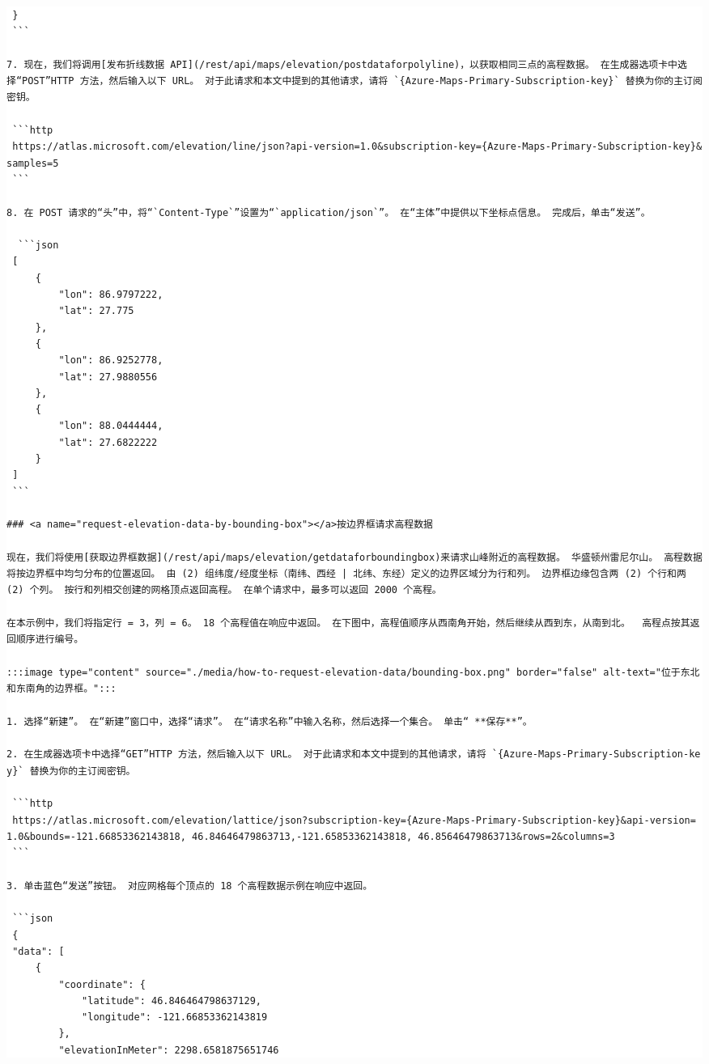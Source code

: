    ```http
    }
    ```

7. 现在，我们将调用[发布折线数据 API](/rest/api/maps/elevation/postdataforpolyline)，以获取相同三点的高程数据。 在生成器选项卡中选择“POST”HTTP 方法，然后输入以下 URL。 对于此请求和本文中提到的其他请求，请将 `{Azure-Maps-Primary-Subscription-key}` 替换为你的主订阅密钥。

    ```http
    https://atlas.microsoft.com/elevation/line/json?api-version=1.0&subscription-key={Azure-Maps-Primary-Subscription-key}&samples=5
    ```

8. 在 POST 请求的“头”中，将“`Content-Type`”设置为“`application/json`”。 在“主体”中提供以下坐标点信息。 完成后，单击“发送”。

     ```json
    [
        {
            "lon": 86.9797222,
            "lat": 27.775
        },
        {
            "lon": 86.9252778,
            "lat": 27.9880556
        },
        {
            "lon": 88.0444444,
            "lat": 27.6822222
        }
    ]
    ```

### <a name="request-elevation-data-by-bounding-box"></a>按边界框请求高程数据

现在，我们将使用[获取边界框数据](/rest/api/maps/elevation/getdataforboundingbox)来请求山峰附近的高程数据。 华盛顿州雷尼尔山。 高程数据将按边界框中均匀分布的位置返回。 由 (2) 组纬度/经度坐标（南纬、西经 | 北纬、东经）定义的边界区域分为行和列。 边界框边缘包含两 (2) 个行和两 (2) 个列。 按行和列相交创建的网格顶点返回高程。 在单个请求中，最多可以返回 2000 个高程。

在本示例中，我们将指定行 = 3，列 = 6。 18 个高程值在响应中返回。 在下图中，高程值顺序从西南角开始，然后继续从西到东，从南到北。  高程点按其返回顺序进行编号。

:::image type="content" source="./media/how-to-request-elevation-data/bounding-box.png" border="false" alt-text="位于东北和东南角的边界框。":::

1. 选择“新建”。 在“新建”窗口中，选择“请求”。 在“请求名称”中输入名称，然后选择一个集合。 单击“ **保存**”。

2. 在生成器选项卡中选择“GET”HTTP 方法，然后输入以下 URL。 对于此请求和本文中提到的其他请求，请将 `{Azure-Maps-Primary-Subscription-key}` 替换为你的主订阅密钥。

    ```http
    https://atlas.microsoft.com/elevation/lattice/json?subscription-key={Azure-Maps-Primary-Subscription-key}&api-version=1.0&bounds=-121.66853362143818, 46.84646479863713,-121.65853362143818, 46.85646479863713&rows=2&columns=3
    ```

3. 单击蓝色“发送”按钮。 对应网格每个顶点的 18 个高程数据示例在响应中返回。

    ```json
    {
    "data": [
        {
            "coordinate": {
                "latitude": 46.846464798637129,
                "longitude": -121.66853362143819
            },
            "elevationInMeter": 2298.6581875651746
   ```
